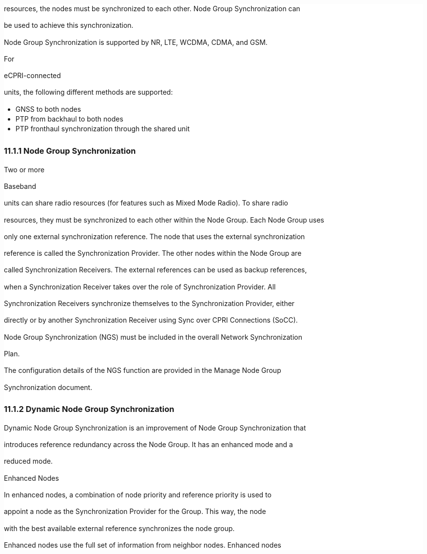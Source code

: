 resources, the nodes must be synchronized to each other. Node Group Synchronization can

be used to achieve this synchronization.

Node Group Synchronization is supported by NR, LTE, WCDMA, CDMA, and GSM.

For

eCPRI-connected

units, the following different methods are supported:

- GNSS to both nodes
- PTP from backhaul to both nodes
- PTP fronthaul synchronization through the shared unit

### 11.1.1 Node Group Synchronization

Two or more

Baseband

units can share radio resources (for features such as Mixed Mode Radio). To share radio

resources, they must be synchronized to each other within the Node Group. Each Node Group uses

only one external synchronization reference. The node that uses the external synchronization

reference is called the Synchronization Provider. The other nodes within the Node Group are

called Synchronization Receivers. The external references can be used as backup references,

when a Synchronization Receiver takes over the role of Synchronization Provider. All

Synchronization Receivers synchronize themselves to the Synchronization Provider, either

directly or by another Synchronization Receiver using Sync over CPRI Connections (SoCC).

Node Group Synchronization (NGS) must be included in the overall Network Synchronization

Plan.

The configuration details of the NGS function are provided in the Manage Node Group

Synchronization document.

### 11.1.2 Dynamic Node Group Synchronization

Dynamic Node Group Synchronization is an improvement of Node Group Synchronization that

introduces reference redundancy across the Node Group. It has an enhanced mode and a

reduced mode.

Enhanced Nodes

In enhanced nodes, a combination of node priority and reference priority is used to

appoint a node as the Synchronization Provider for the Group. This way, the node

with the best available external reference synchronizes the node group.

Enhanced nodes use the full set of information from neighbor nodes. Enhanced nodes
